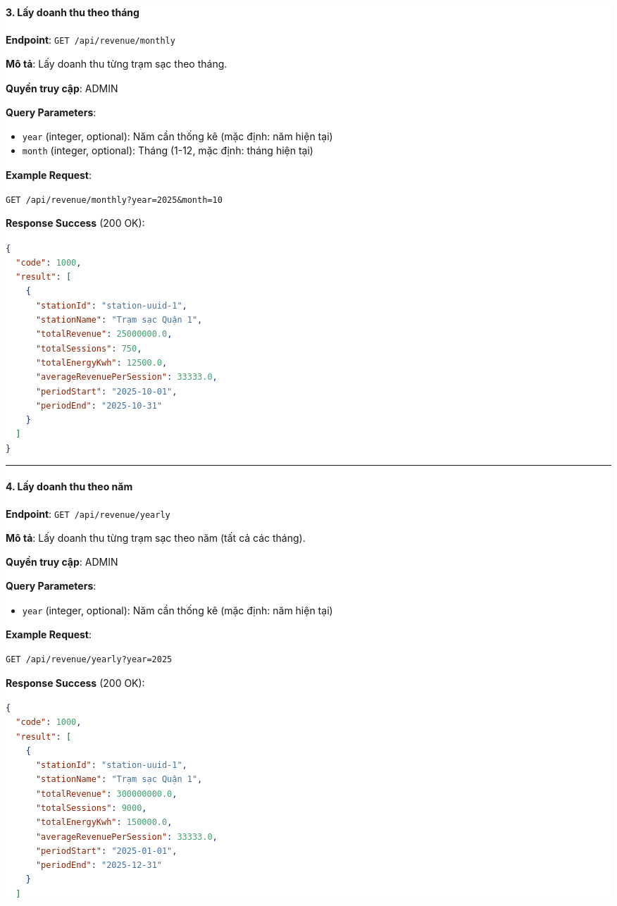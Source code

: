 
#### 3. Lấy doanh thu theo tháng

**Endpoint**: `GET /api/revenue/monthly`

**Mô tả**: Lấy doanh thu từng trạm sạc theo tháng.

**Quyền truy cập**: ADMIN

**Query Parameters**:
- `year` (integer, optional): Năm cần thống kê (mặc định: năm hiện tại)
- `month` (integer, optional): Tháng (1-12, mặc định: tháng hiện tại)

**Example Request**:
```
GET /api/revenue/monthly?year=2025&month=10
```

**Response Success** (200 OK):
```json
{
  "code": 1000,
  "result": [
    {
      "stationId": "station-uuid-1",
      "stationName": "Trạm sạc Quận 1",
      "totalRevenue": 25000000.0,
      "totalSessions": 750,
      "totalEnergyKwh": 12500.0,
      "averageRevenuePerSession": 33333.0,
      "periodStart": "2025-10-01",
      "periodEnd": "2025-10-31"
    }
  ]
}
```

---

#### 4. Lấy doanh thu theo năm

**Endpoint**: `GET /api/revenue/yearly`

**Mô tả**: Lấy doanh thu từng trạm sạc theo năm (tất cả các tháng).

**Quyền truy cập**: ADMIN

**Query Parameters**:
- `year` (integer, optional): Năm cần thống kê (mặc định: năm hiện tại)

**Example Request**:
```
GET /api/revenue/yearly?year=2025
```

**Response Success** (200 OK):
```json
{
  "code": 1000,
  "result": [
    {
      "stationId": "station-uuid-1",
      "stationName": "Trạm sạc Quận 1",
      "totalRevenue": 300000000.0,
      "totalSessions": 9000,
      "totalEnergyKwh": 150000.0,
      "averageRevenuePerSession": 33333.0,
      "periodStart": "2025-01-01",
      "periodEnd": "2025-12-31"
    }
  ]
```